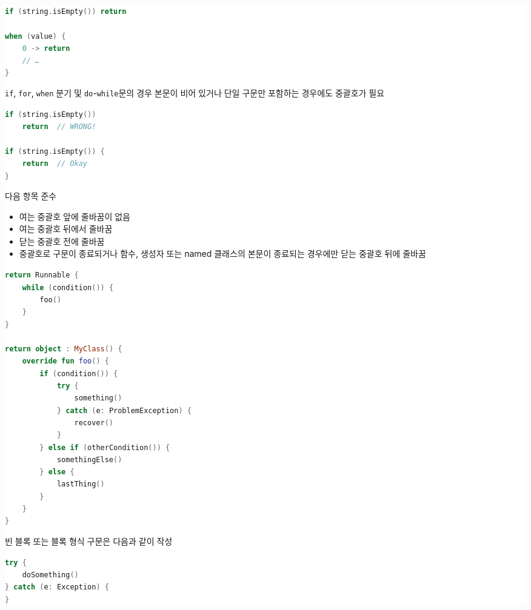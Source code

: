 ```Kotlin
if (string.isEmpty()) return

when (value) {
    0 -> return
    // …
}
```

`if`, `for`, `when` 분기 및 `do`-`while`문의 경우 본문이 비어 있거나 단일 구문만 포함하는 경우에도 중괄호가 필요

```Kotlin
if (string.isEmpty())
    return  // WRONG!

if (string.isEmpty()) {
    return  // Okay
}
```

다음 항목 준수

- 여는 중괄호 앞에 줄바꿈이 없음
- 여는 중괄호 뒤에서 줄바꿈
- 닫는 중괄호 전에 줄바꿈
- 중괄호로 구문이 종료되거나 함수, 생성자 또는 named 클래스의 본문이 종료되는 경우에만 닫는 중괄호 뒤에 줄바꿈

```Kotlin
return Runnable {
    while (condition()) {
        foo()
    }
}

return object : MyClass() {
    override fun foo() {
        if (condition()) {
            try {
                something()
            } catch (e: ProblemException) {
                recover()
            }
        } else if (otherCondition()) {
            somethingElse()
        } else {
            lastThing()
        }
    }
}
```

빈 블록 또는 블록 형식 구문은 다음과 같이 작성

```Kotlin
try {
    doSomething()
} catch (e: Exception) {
}
```
